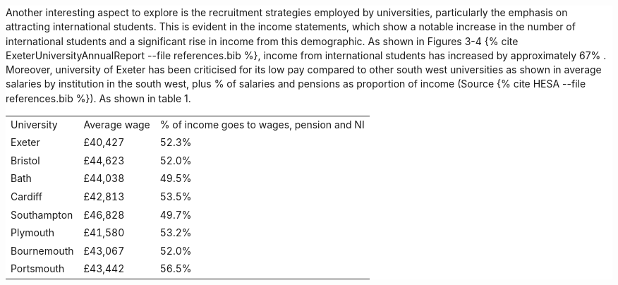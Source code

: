 
Another interesting aspect to explore is the recruitment strategies employed by universities, particularly the emphasis on attracting international students. This is evident in the income statements, which show a notable increase in the number of international students and a significant rise in income from this demographic. As shown in Figures 3-4 {% cite ExeterUniversityAnnualReport --file references.bib %}, income from international students has increased by approximately 67% . Moreover, university of Exeter has been criticised for its low pay compared to other south west universities as shown in average salaries by institution in the south west, plus % of salaries and pensions as
proportion of income (Source {% cite HESA --file references.bib %}). As shown in table 1.


<div id="tablePad">
<table class="table">
    <tr class="header" >
		<td class="h6">University</td>
        <td class="h6">Average wage</td>
        <td class="h6"> % of income goes to wages, pension and NI</td>
    </tr>
    <tr>
        <td markdown="span">Exeter</td>
		<td markdown="span">£40,427</td>
        <td markdown="span">52.3%</td>
    </tr>
    <tr>
        <td markdown="span">Bristol</td>
		<td markdown="span">£44,623</td>
        <td markdown="span">52.0%</td>
    </tr>
    <tr>
        <td markdown="span">Bath</td>
		<td markdown="span"> £44,038</td>
        <td markdown="span">49.5%</td>
    </tr>
    <tr>
        <td markdown="span">Cardiff</td>
		<td markdown="span"> £42,813</td>
        <td markdown="span">53.5%</td>
    </tr>
    <tr>
        <td markdown="span">Southampton</td>
		<td markdown="span"> £46,828</td>
        <td markdown="span">49.7%</td>
    </tr>
    <tr>
        <td markdown="span">Plymouth</td>
		<td markdown="span"> £41,580</td>
        <td markdown="span">53.2%</td>
    </tr>
    <tr>
        <td markdown="span">Bournemouth</td>
		<td markdown="span"> £43,067</td>
        <td markdown="span">52.0%</td>
    </tr>
    <tr>
        <td markdown="span">Portsmouth</td>
		<td markdown="span"> £43,442</td>
        <td markdown="span">56.5%</td>
    </tr>
	